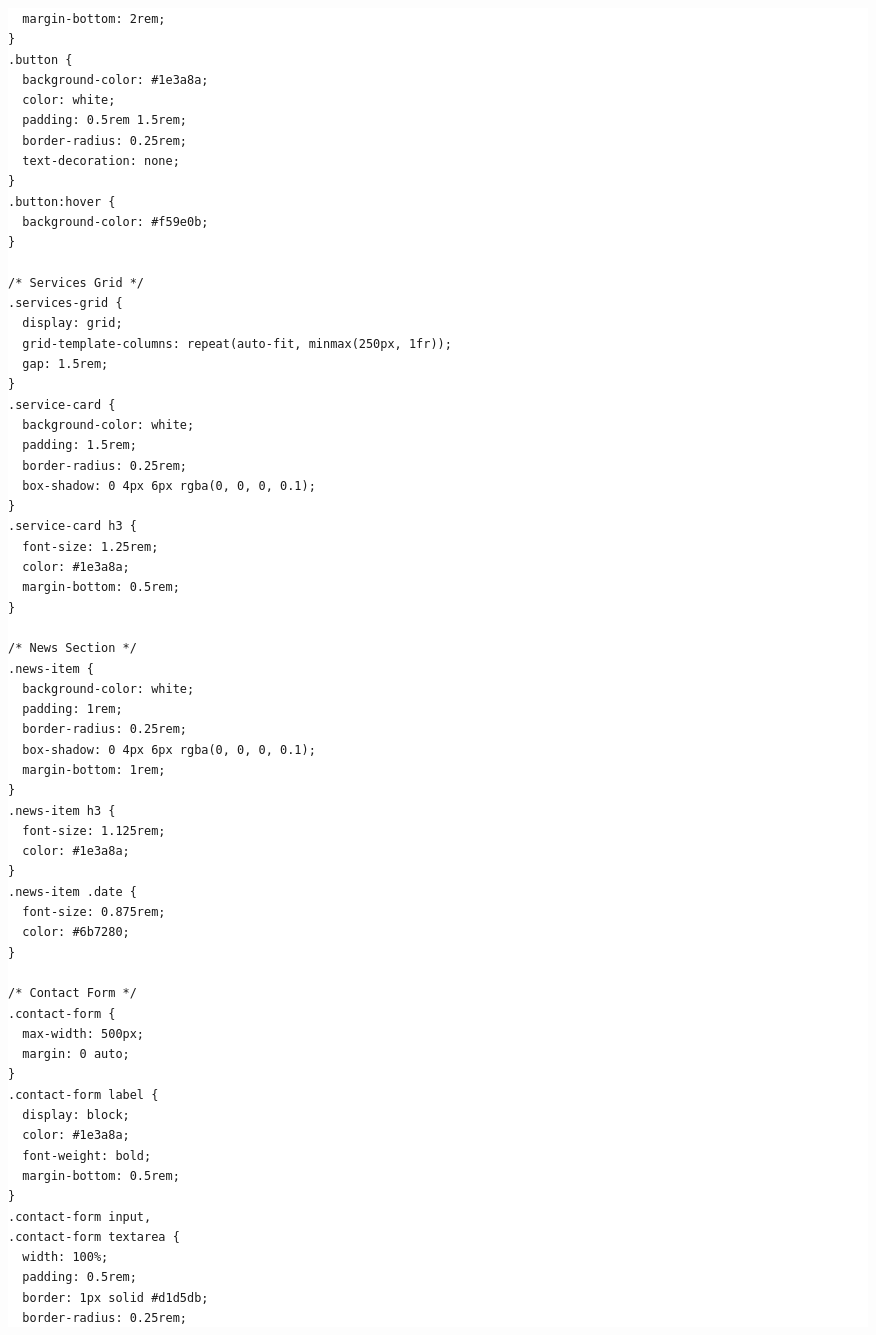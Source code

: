       margin-bottom: 2rem;
    }
    .button {
      background-color: #1e3a8a;
      color: white;
      padding: 0.5rem 1.5rem;
      border-radius: 0.25rem;
      text-decoration: none;
    }
    .button:hover {
      background-color: #f59e0b;
    }

    /* Services Grid */
    .services-grid {
      display: grid;
      grid-template-columns: repeat(auto-fit, minmax(250px, 1fr));
      gap: 1.5rem;
    }
    .service-card {
      background-color: white;
      padding: 1.5rem;
      border-radius: 0.25rem;
      box-shadow: 0 4px 6px rgba(0, 0, 0, 0.1);
    }
    .service-card h3 {
      font-size: 1.25rem;
      color: #1e3a8a;
      margin-bottom: 0.5rem;
    }

    /* News Section */
    .news-item {
      background-color: white;
      padding: 1rem;
      border-radius: 0.25rem;
      box-shadow: 0 4px 6px rgba(0, 0, 0, 0.1);
      margin-bottom: 1rem;
    }
    .news-item h3 {
      font-size: 1.125rem;
      color: #1e3a8a;
    }
    .news-item .date {
      font-size: 0.875rem;
      color: #6b7280;
    }

    /* Contact Form */
    .contact-form {
      max-width: 500px;
      margin: 0 auto;
    }
    .contact-form label {
      display: block;
      color: #1e3a8a;
      font-weight: bold;
      margin-bottom: 0.5rem;
    }
    .contact-form input,
    .contact-form textarea {
      width: 100%;
      padding: 0.5rem;
      border: 1px solid #d1d5db;
      border-radius: 0.25rem;